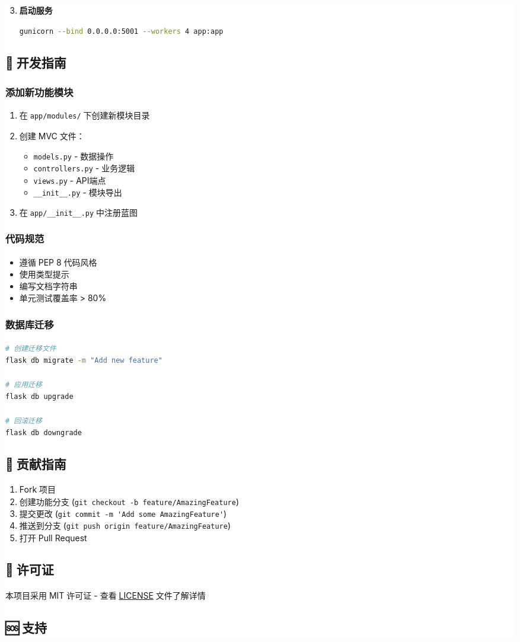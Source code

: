 3. **启动服务**
   ```bash
   gunicorn --bind 0.0.0.0:5001 --workers 4 app:app
   ```

## 🔨 开发指南

### 添加新功能模块

1. 在 `app/modules/` 下创建新模块目录
2. 创建 MVC 文件：
   - `models.py` - 数据操作
   - `controllers.py` - 业务逻辑
   - `views.py` - API端点
   - `__init__.py` - 模块导出

3. 在 `app/__init__.py` 中注册蓝图

### 代码规范

- 遵循 PEP 8 代码风格
- 使用类型提示
- 编写文档字符串
- 单元测试覆盖率 > 80%

### 数据库迁移

```bash
# 创建迁移文件
flask db migrate -m "Add new feature"

# 应用迁移
flask db upgrade

# 回滚迁移
flask db downgrade
```

## 🤝 贡献指南

1. Fork 项目
2. 创建功能分支 (`git checkout -b feature/AmazingFeature`)
3. 提交更改 (`git commit -m 'Add some AmazingFeature'`)
4. 推送到分支 (`git push origin feature/AmazingFeature`)
5. 打开 Pull Request

## 📄 许可证

本项目采用 MIT 许可证 - 查看 [LICENSE](LICENSE) 文件了解详情

## 🆘 支持
